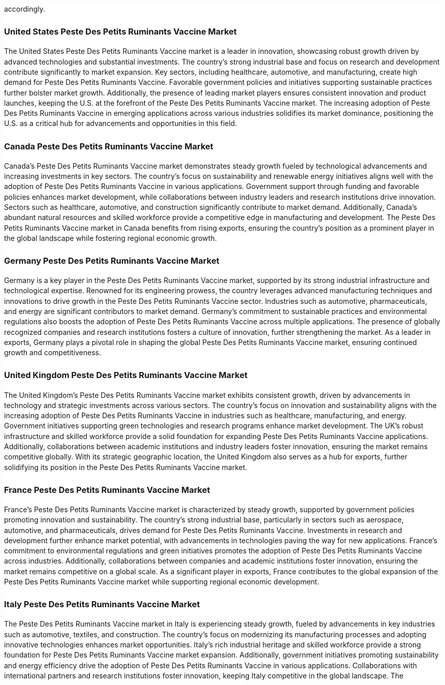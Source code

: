 accordingly.</p><h3>United States Peste Des Petits Ruminants Vaccine Market</h3><p>The United States Peste Des Petits Ruminants Vaccine market is a leader in innovation, showcasing robust growth driven by advanced technologies and substantial investments. The country&rsquo;s strong industrial base and focus on research and development contribute significantly to market expansion. Key sectors, including healthcare, automotive, and manufacturing, create high demand for Peste Des Petits Ruminants Vaccine. Favorable government policies and initiatives supporting sustainable practices further bolster market growth. Additionally, the presence of leading market players ensures consistent innovation and product launches, keeping the U.S. at the forefront of the Peste Des Petits Ruminants Vaccine market. The increasing adoption of Peste Des Petits Ruminants Vaccine in emerging applications across various industries solidifies its market dominance, positioning the U.S. as a critical hub for advancements and opportunities in this field.</p><h3>Canada Peste Des Petits Ruminants Vaccine Market</h3><p>Canada&rsquo;s Peste Des Petits Ruminants Vaccine market demonstrates steady growth fueled by technological advancements and increasing investments in key sectors. The country&rsquo;s focus on sustainability and renewable energy initiatives aligns well with the adoption of Peste Des Petits Ruminants Vaccine in various applications. Government support through funding and favorable policies enhances market development, while collaborations between industry leaders and research institutions drive innovation. Sectors such as healthcare, automotive, and construction significantly contribute to market demand. Additionally, Canada&rsquo;s abundant natural resources and skilled workforce provide a competitive edge in manufacturing and development. The Peste Des Petits Ruminants Vaccine market in Canada benefits from rising exports, ensuring the country&rsquo;s position as a prominent player in the global landscape while fostering regional economic growth.</p><h3>Germany Peste Des Petits Ruminants Vaccine Market</h3><p>Germany is a key player in the Peste Des Petits Ruminants Vaccine market, supported by its strong industrial infrastructure and technological expertise. Renowned for its engineering prowess, the country leverages advanced manufacturing techniques and innovations to drive growth in the Peste Des Petits Ruminants Vaccine sector. Industries such as automotive, pharmaceuticals, and energy are significant contributors to market demand. Germany&rsquo;s commitment to sustainable practices and environmental regulations also boosts the adoption of Peste Des Petits Ruminants Vaccine across multiple applications. The presence of globally recognized companies and research institutions fosters a culture of innovation, further strengthening the market. As a leader in exports, Germany plays a pivotal role in shaping the global Peste Des Petits Ruminants Vaccine market, ensuring continued growth and competitiveness.</p><h3>United Kingdom Peste Des Petits Ruminants Vaccine Market</h3><p>The United Kingdom&rsquo;s Peste Des Petits Ruminants Vaccine market exhibits consistent growth, driven by advancements in technology and strategic investments across various sectors. The country&rsquo;s focus on innovation and sustainability aligns with the increasing adoption of Peste Des Petits Ruminants Vaccine in industries such as healthcare, manufacturing, and energy. Government initiatives supporting green technologies and research programs enhance market development. The UK&rsquo;s robust infrastructure and skilled workforce provide a solid foundation for expanding Peste Des Petits Ruminants Vaccine applications. Additionally, collaborations between academic institutions and industry leaders foster innovation, ensuring the market remains competitive globally. With its strategic geographic location, the United Kingdom also serves as a hub for exports, further solidifying its position in the Peste Des Petits Ruminants Vaccine market.</p><h3>France Peste Des Petits Ruminants Vaccine Market</h3><p>France&rsquo;s Peste Des Petits Ruminants Vaccine market is characterized by steady growth, supported by government policies promoting innovation and sustainability. The country&rsquo;s strong industrial base, particularly in sectors such as aerospace, automotive, and pharmaceuticals, drives demand for Peste Des Petits Ruminants Vaccine. Investments in research and development further enhance market potential, with advancements in technologies paving the way for new applications. France&rsquo;s commitment to environmental regulations and green initiatives promotes the adoption of Peste Des Petits Ruminants Vaccine across industries. Additionally, collaborations between companies and academic institutions foster innovation, ensuring the market remains competitive on a global scale. As a significant player in exports, France contributes to the global expansion of the Peste Des Petits Ruminants Vaccine market while supporting regional economic development.</p><h3>Italy Peste Des Petits Ruminants Vaccine Market</h3><p>The Peste Des Petits Ruminants Vaccine market in Italy is experiencing steady growth, fueled by advancements in key industries such as automotive, textiles, and construction. The country&rsquo;s focus on modernizing its manufacturing processes and adopting innovative technologies enhances market opportunities. Italy&rsquo;s rich industrial heritage and skilled workforce provide a strong foundation for Peste Des Petits Ruminants Vaccine market expansion. Additionally, government initiatives promoting sustainability and energy efficiency drive the adoption of Peste Des Petits Ruminants Vaccine in various applications. Collaborations with international partners and research institutions foster innovation, keeping Italy competitive in the global landscape. The